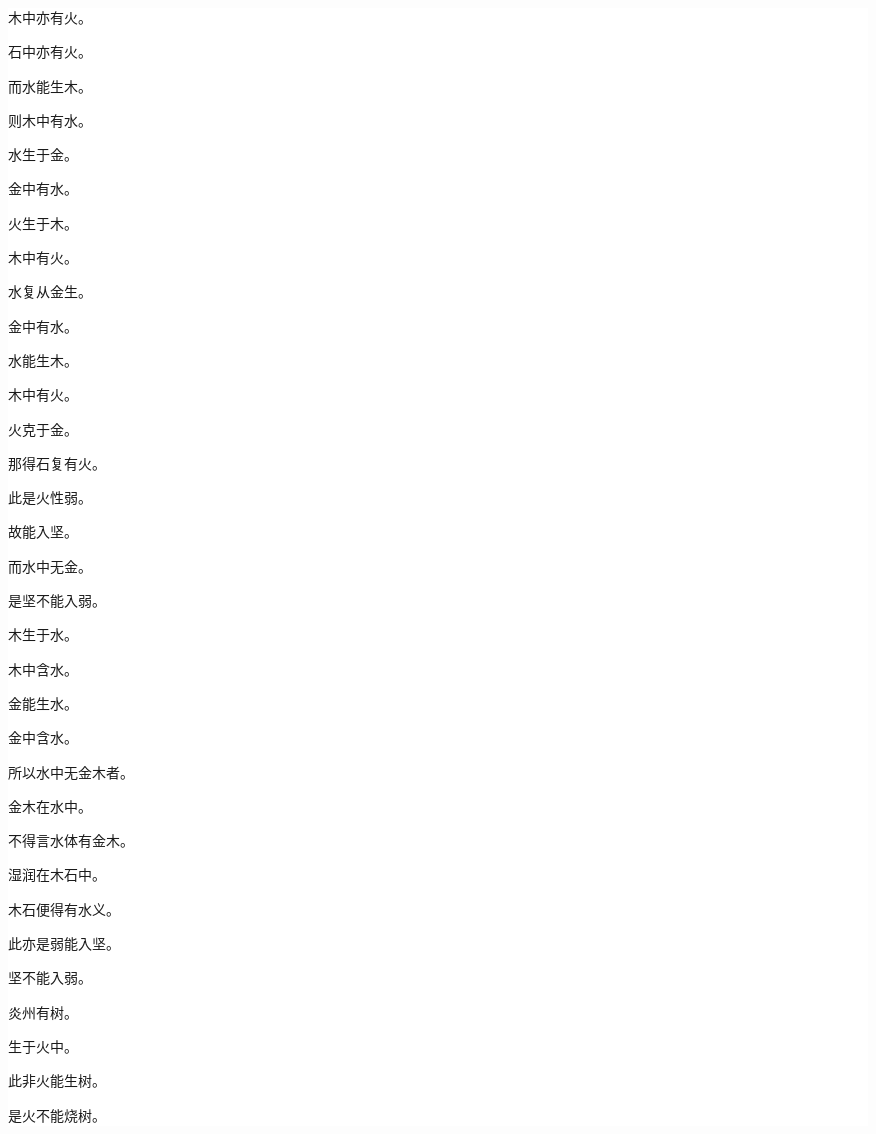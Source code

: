 木中亦有火。

石中亦有火。

而水能生木。

则木中有水。

水生于金。

金中有水。

火生于木。

木中有火。

水复从金生。

金中有水。

水能生木。

木中有火。

火克于金。

那得石复有火。

此是火性弱。

故能入坚。

而水中无金。

是坚不能入弱。

木生于水。

木中含水。

金能生水。

金中含水。

所以水中无金木者。

金木在水中。

不得言水体有金木。

湿润在木石中。

木石便得有水义。

此亦是弱能入坚。

坚不能入弱。

炎州有树。

生于火中。

此非火能生树。

是火不能烧树。
